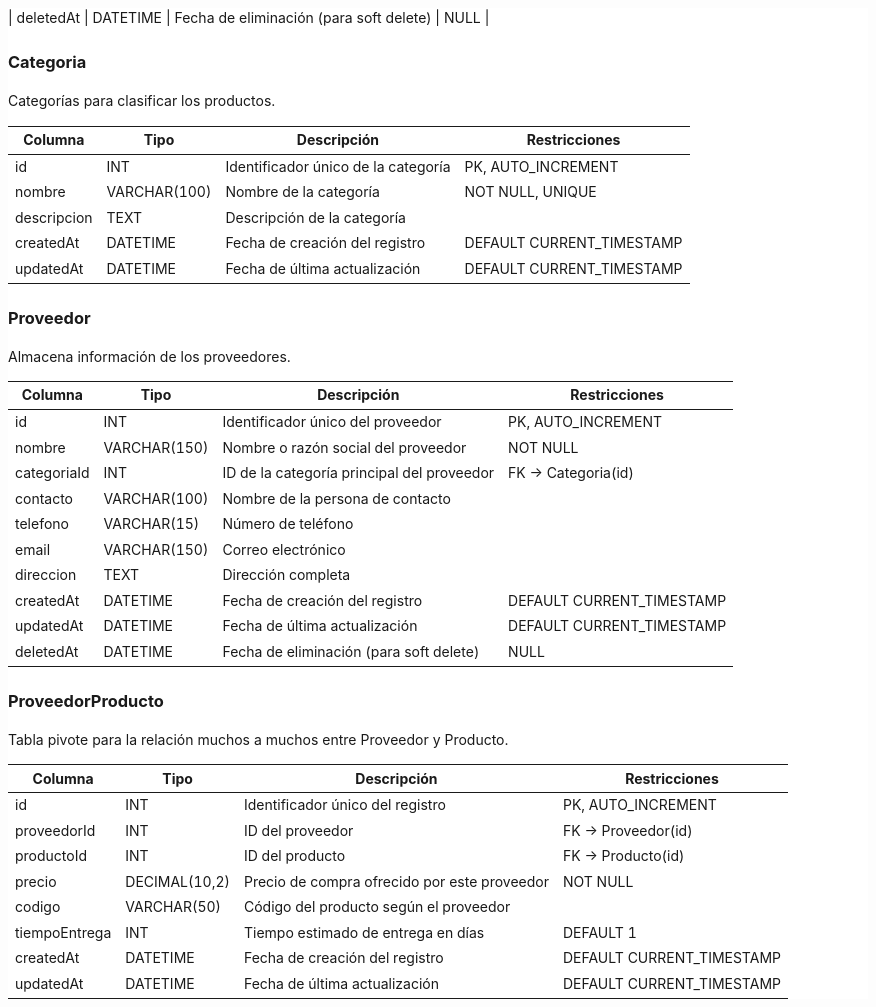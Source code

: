 | deletedAt     | DATETIME      | Fecha de eliminación (para soft delete)      | NULL                  |

### Categoria

Categorías para clasificar los productos.

| Columna       | Tipo          | Descripción                                  | Restricciones         |
|---------------|---------------|----------------------------------------------|------------------------|
| id            | INT           | Identificador único de la categoría          | PK, AUTO_INCREMENT    |
| nombre        | VARCHAR(100)  | Nombre de la categoría                       | NOT NULL, UNIQUE      |
| descripcion   | TEXT          | Descripción de la categoría                  |                       |
| createdAt     | DATETIME      | Fecha de creación del registro               | DEFAULT CURRENT_TIMESTAMP |
| updatedAt     | DATETIME      | Fecha de última actualización                | DEFAULT CURRENT_TIMESTAMP |

### Proveedor

Almacena información de los proveedores.

| Columna       | Tipo          | Descripción                                  | Restricciones         |
|---------------|---------------|----------------------------------------------|------------------------|
| id            | INT           | Identificador único del proveedor            | PK, AUTO_INCREMENT    |
| nombre        | VARCHAR(150)  | Nombre o razón social del proveedor          | NOT NULL              |
| categoriaId   | INT           | ID de la categoría principal del proveedor   | FK -> Categoria(id)   |
| contacto      | VARCHAR(100)  | Nombre de la persona de contacto             |                       |
| telefono      | VARCHAR(15)   | Número de teléfono                           |                       |
| email         | VARCHAR(150)  | Correo electrónico                           |                       |
| direccion     | TEXT          | Dirección completa                           |                       |
| createdAt     | DATETIME      | Fecha de creación del registro               | DEFAULT CURRENT_TIMESTAMP |
| updatedAt     | DATETIME      | Fecha de última actualización                | DEFAULT CURRENT_TIMESTAMP |
| deletedAt     | DATETIME      | Fecha de eliminación (para soft delete)      | NULL                  |

### ProveedorProducto

Tabla pivote para la relación muchos a muchos entre Proveedor y Producto.

| Columna       | Tipo          | Descripción                                  | Restricciones         |
|---------------|---------------|----------------------------------------------|------------------------|
| id            | INT           | Identificador único del registro             | PK, AUTO_INCREMENT    |
| proveedorId   | INT           | ID del proveedor                             | FK -> Proveedor(id)   |
| productoId    | INT           | ID del producto                              | FK -> Producto(id)    |
| precio        | DECIMAL(10,2) | Precio de compra ofrecido por este proveedor | NOT NULL              |
| codigo        | VARCHAR(50)   | Código del producto según el proveedor       |                       |
| tiempoEntrega | INT           | Tiempo estimado de entrega en días           | DEFAULT 1             |
| createdAt     | DATETIME      | Fecha de creación del registro               | DEFAULT CURRENT_TIMESTAMP |
| updatedAt     | DATETIME      | Fecha de última actualización                | DEFAULT CURRENT_TIMESTAMP |
